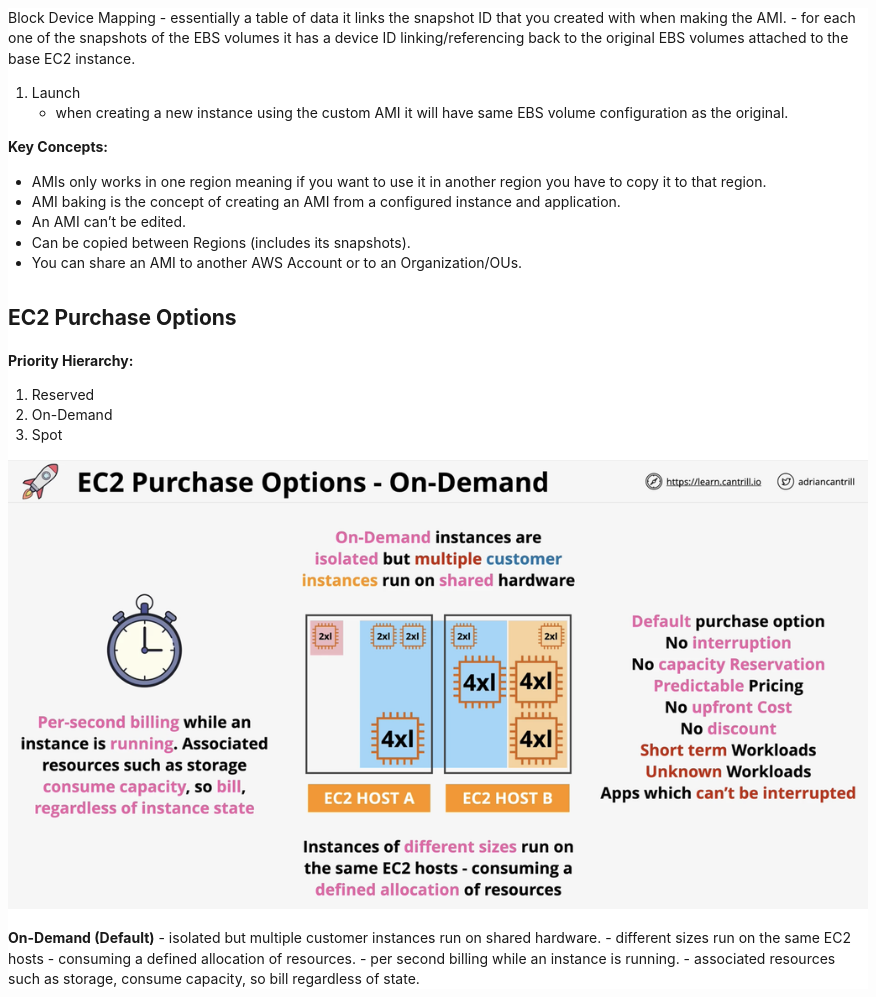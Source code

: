 Block Device Mapping
	\- essentially a table of data it links the snapshot ID that you created with when making the AMI.
	\- for each one of the snapshots of the EBS volumes it has a device ID linking/referencing back to the original EBS volumes attached to the base EC2 instance.

1. Launch
	- when creating a new instance using the custom AMI it will have same EBS volume configuration as the original.

**Key Concepts:**

* AMIs only works in one region meaning if you want to use it in another region you have to copy it to that region.
* AMI baking is the concept of creating an AMI from a configured instance and application.
* An AMI can’t be edited.
* Can be copied between Regions (includes its snapshots).
* You can share an AMI to another AWS Account or to an Organization/OUs.

## EC2 Purchase Options

**Priority Hierarchy:**

1. Reserved
2. On-Demand
3. Spot

![Elastic Compute Cloud (EC2) Basics-07-13-2024-21](images/Elastic%20Compute%20Cloud%20(EC2)%20Basics-07-13-2024-21.png)

**On-Demand (Default)**
	\- isolated but multiple customer instances run on shared hardware.
	\- different sizes run on the same EC2 hosts - consuming a defined allocation of resources.
	\- per second billing while an instance is running.
	\- associated resources such as storage, consume capacity, so bill regardless of state.
